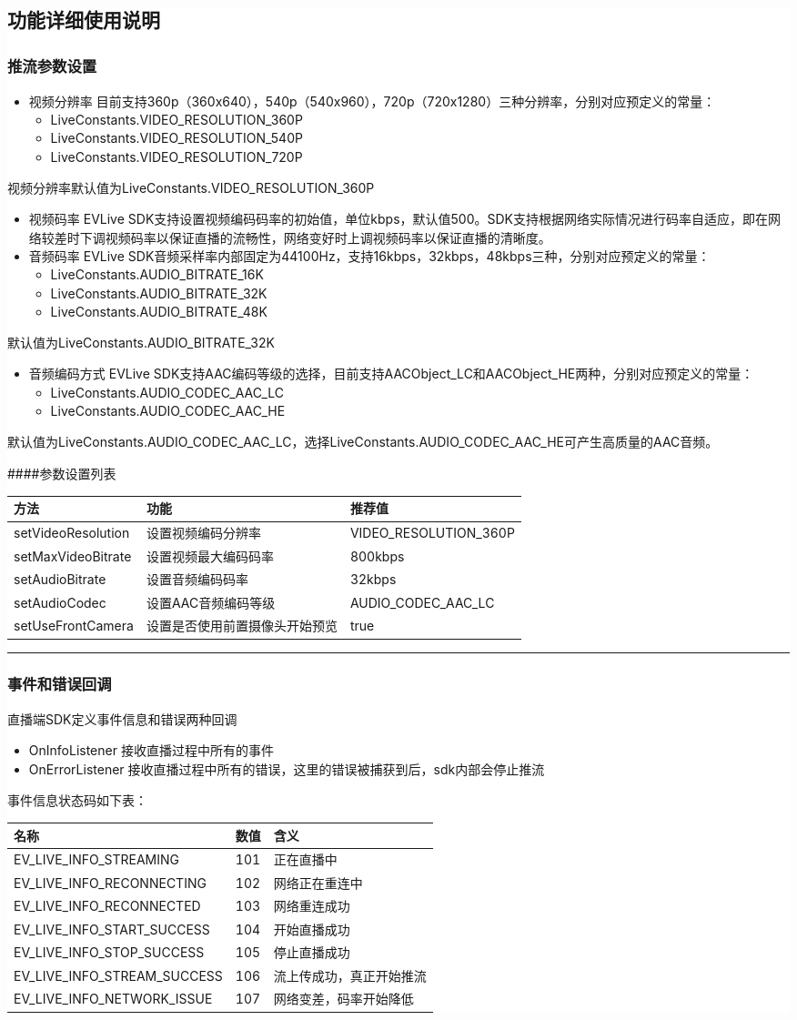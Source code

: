 ## **功能详细使用说明**

### 推流参数设置
* 视频分辨率
目前支持360p（360x640），540p（540x960），720p（720x1280）三种分辨率，分别对应预定义的常量：
    * LiveConstants.VIDEO_RESOLUTION_360P
    * LiveConstants.VIDEO_RESOLUTION_540P
    * LiveConstants.VIDEO_RESOLUTION_720P

视频分辨率默认值为LiveConstants.VIDEO_RESOLUTION_360P
    
* 视频码率
EVLive SDK支持设置视频编码码率的初始值，单位kbps，默认值500。SDK支持根据网络实际情况进行码率自适应，即在网络较差时下调视频码率以保证直播的流畅性，网络变好时上调视频码率以保证直播的清晰度。
* 音频码率
EVLive SDK音频采样率内部固定为44100Hz，支持16kbps，32kbps，48kbps三种，分别对应预定义的常量：
	* LiveConstants.AUDIO_BITRATE_16K
	* LiveConstants.AUDIO_BITRATE_32K
	* LiveConstants.AUDIO_BITRATE_48K

默认值为LiveConstants.AUDIO_BITRATE_32K

* 音频编码方式
EVLive SDK支持AAC编码等级的选择，目前支持AACObject_LC和AACObject_HE两种，分别对应预定义的常量：
    * LiveConstants.AUDIO_CODEC_AAC_LC
    * LiveConstants.AUDIO_CODEC_AAC_HE

默认值为LiveConstants.AUDIO_CODEC_AAC_LC，选择LiveConstants.AUDIO_CODEC_AAC_HE可产生高质量的AAC音频。

####参数设置列表

| 方法 | 功能 | 推荐值 |
|:--|:--|:--|
| setVideoResolution | 设置视频编码分辨率 | VIDEO_RESOLUTION_360P |
| setMaxVideoBitrate | 设置视频最大编码码率 | 800kbps |
| setAudioBitrate | 设置音频编码码率 | 32kbps |
| setAudioCodec | 设置AAC音频编码等级 | AUDIO_CODEC_AAC_LC |
| setUseFrontCamera | 设置是否使用前置摄像头开始预览 | true |

***

### 事件和错误回调

直播端SDK定义事件信息和错误两种回调

* OnInfoListener 接收直播过程中所有的事件
* OnErrorListener 接收直播过程中所有的错误，这里的错误被捕获到后，sdk内部会停止推流

事件信息状态码如下表：

|名称 | 数值 | 含义 |
|:--|:--|:--|
|EV_LIVE_INFO_STREAMING | 101 | 正在直播中|
|EV_LIVE_INFO_RECONNECTING | 102 | 网络正在重连中|
|EV_LIVE_INFO_RECONNECTED | 103 | 网络重连成功|
|EV_LIVE_INFO_START_SUCCESS | 104 | 开始直播成功|
|EV_LIVE_INFO_STOP_SUCCESS | 105 | 停止直播成功|
|EV_LIVE_INFO_STREAM_SUCCESS | 106 | 流上传成功，真正开始推流|
|EV_LIVE_INFO_NETWORK_ISSUE | 107 | 网络变差，码率开始降低|